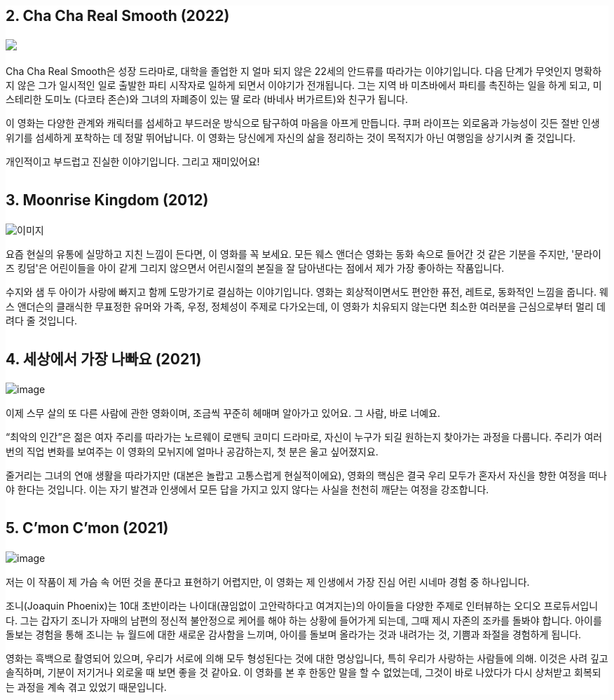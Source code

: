 ## 2. Cha Cha Real Smooth (2022)

<img src="/assets/img/2024-05-14-10FilmsForWhenYouFeelLostConfusedorJustTired_1.png" />



Cha Cha Real Smooth은 성장 드라마로, 대학을 졸업한 지 얼마 되지 않은 22세의 안드류를 따라가는 이야기입니다. 다음 단계가 무엇인지 명확하지 않은 그가 일시적인 일로 출발한 파티 시작자로 일하게 되면서 이야기가 전개됩니다. 그는 지역 바 미츠바에서 파티를 촉진하는 일을 하게 되고, 미스테리한 도미노 (다코타 존슨)와 그녀의 자폐증이 있는 딸 로라 (바네사 버가르트)와 친구가 됩니다.

이 영화는 다양한 관계와 캐릭터를 섬세하고 부드러운 방식으로 탐구하여 마음을 아프게 만듭니다. 쿠퍼 라이프는 외로움과 가능성이 깃든 절반 인생 위기를 섬세하게 포착하는 데 정말 뛰어납니다. 이 영화는 당신에게 자신의 삶을 정리하는 것이 목적지가 아닌 여행임을 상기시켜 줄 것입니다.

개인적이고 부드럽고 진실한 이야기입니다. 그리고 재미있어요!

## 3. Moonrise Kingdom (2012)



![이미지](/assets/img/2024-05-14-10FilmsForWhenYouFeelLostConfusedorJustTired_2.png)

요즘 현실의 유통에 실망하고 지친 느낌이 든다면, 이 영화를 꼭 보세요. 모든 웨스 앤더슨 영화는 동화 속으로 들어간 것 같은 기분을 주지만, '문라이즈 킹덤'은 어린이들을 아이 같게 그리지 않으면서 어린시절의 본질을 잘 담아낸다는 점에서 제가 가장 좋아하는 작품입니다. 

수지와 샘 두 아이가 사랑에 빠지고 함께 도망가기로 결심하는 이야기입니다. 영화는 회상적이면서도 편안한 퓨전, 레트로, 동화적인 느낌을 줍니다. 웨스 앤더슨의 클래식한 무표정한 유머와 가족, 우정, 정체성이 주제로 다가오는데, 이 영화가 치유되지 않는다면 최소한 여러분을 근심으로부터 멀리 데려다 줄 것입니다.

## 4. 세상에서 가장 나빠요 (2021)



![image](/assets/img/2024-05-14-10FilmsForWhenYouFeelLostConfusedorJustTired_3.png)

이제 스무 살의 또 다른 사람에 관한 영화이며, 조금씩 꾸준히 헤매며 알아가고 있어요. 그 사람, 바로 너예요.

“최악의 인간”은 젊은 여자 주리를 따라가는 노르웨이 로맨틱 코미디 드라마로, 자신이 누구가 되길 원하는지 찾아가는 과정을 다룹니다. 주리가 여러 번의 직업 변화를 보여주는 이 영화의 모뉘지에 얼마나 공감하는지, 첫 분은 울고 싶어졌지요.

줄거리는 그녀의 연애 생활을 따라가지만 (대본은 놀랍고 고통스럽게 현실적이에요), 영화의 핵심은 결국 우리 모두가 혼자서 자신을 향한 여정을 떠나야 한다는 것입니다. 이는 자기 발견과 인생에서 모든 답을 가지고 있지 않다는 사실을 천천히 깨닫는 여정을 강조합니다.



## 5. C’mon C’mon (2021)

![image](/assets/img/2024-05-14-10FilmsForWhenYouFeelLostConfusedorJustTired_4.png)

저는 이 작품이 제 가슴 속 어떤 것을 푼다고 표현하기 어렵지만, 이 영화는 제 인생에서 가장 진심 어린 시네마 경험 중 하나입니다.

조니(Joaquin Phoenix)는 10대 초반이라는 나이대(끊임없이 고안락하다고 여겨지는)의 아이들을 다양한 주제로 인터뷰하는 오디오 프로듀서입니다. 그는 갑자기 조니가 자매의 남편의 정신적 불안정으로 케어를 해야 하는 상황에 들어가게 되는데, 그때 제시 자존의 조카를 돌봐야 합니다. 아이를 돌보는 경험을 통해 조니는 뉴 월드에 대한 새로운 감사함을 느끼며, 아이를 돌보며 올라가는 것과 내려가는 것, 기쁨과 좌절을 경험하게 됩니다.



영화는 흑백으로 촬영되어 있으며, 우리가 서로에 의해 모두 형성된다는 것에 대한 명상입니다, 특히 우리가 사랑하는 사람들에 의해. 이것은 사려 깊고 솔직하며, 기분이 저기거나 외로울 때 보면 좋을 것 같아요. 이 영화를 본 후 한동안 말을 할 수 없었는데, 그것이 바로 나았다가 다시 상처받고 회복되는 과정을 계속 겪고 있었기 때문입니다.
